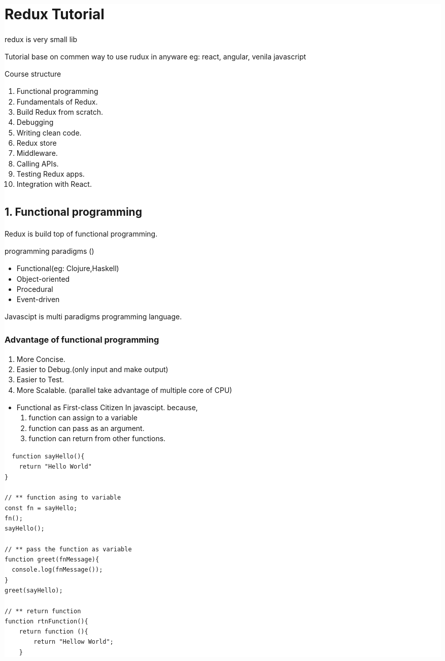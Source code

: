 # Redux Tutorial

redux is very small lib

Tutorial base on commen way to use rudux in anyware
eg: react, angular, venila javascript

Course structure
1. Functional programming
2. Fundamentals of Redux.
3. Build Redux from scratch.
4. Debugging
5. Writing clean code.
6. Redux store
7. Middleware.
8. Calling APIs.
9. Testing Redux apps.
10. Integration with React.

## 1. Functional programming
Redux is build top of functional programming.

programming paradigms ()
* Functional(eg: Clojure,Haskell)
* Object-oriented
* Procedural
* Event-driven

Javascipt is multi paradigms programming language.

### Advantage of functional programming
1. More Concise.
2. Easier to Debug.(only input and make output)
3. Easier to Test.
4. More Scalable. (parallel take advantage of multiple core of CPU)


* Functional as First-class Citizen In javascipt.
  because,
  1. function can assign to a variable
  2. function can pass as an argument.
  3. function can return from other functions.


```javascipt
  function sayHello(){
    return "Hello World"
}

// ** function asing to variable
const fn = sayHello;
fn();
sayHello();

// ** pass the function as variable
function greet(fnMessage){
  console.log(fnMessage());
}
greet(sayHello);

// ** return function
function rtnFunction(){
    return function (){
        return "Hellow World";
    }
```